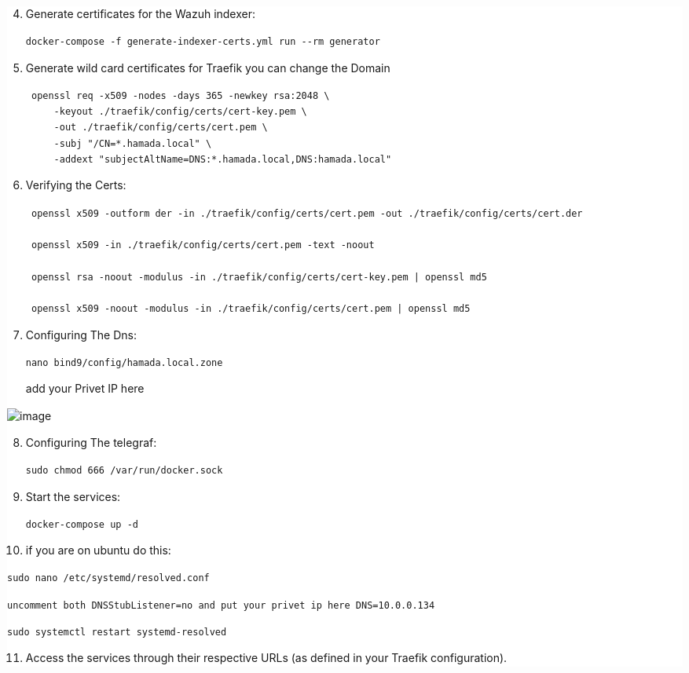 4. Generate certificates for the Wazuh indexer:
   ```
   docker-compose -f generate-indexer-certs.yml run --rm generator
   ```
   
5. Generate wild card certificates for Traefik you can change the Domain
   ```
    openssl req -x509 -nodes -days 365 -newkey rsa:2048 \
        -keyout ./traefik/config/certs/cert-key.pem \
        -out ./traefik/config/certs/cert.pem \
        -subj "/CN=*.hamada.local" \
        -addext "subjectAltName=DNS:*.hamada.local,DNS:hamada.local" 
   ```

6. Verifying the Certs:
   ```
    openssl x509 -outform der -in ./traefik/config/certs/cert.pem -out ./traefik/config/certs/cert.der
   
    openssl x509 -in ./traefik/config/certs/cert.pem -text -noout
   
    openssl rsa -noout -modulus -in ./traefik/config/certs/cert-key.pem | openssl md5
   
    openssl x509 -noout -modulus -in ./traefik/config/certs/cert.pem | openssl md5 
   ```

7. Configuring The Dns:
   ```
   nano bind9/config/hamada.local.zone
   ```
   add your Privet IP here

![image](https://github.com/user-attachments/assets/ac1eccf3-bcff-4acf-91cf-ec525b5b5795)


8. Configuring The telegraf:
   ```
   sudo chmod 666 /var/run/docker.sock
   ```

9. Start the services:
   ```
   docker-compose up -d
   ```


10. if you are on ubuntu do this:
   ```
   sudo nano /etc/systemd/resolved.conf
   ```
   ```
   uncomment both DNSStubListener=no and put your privet ip here DNS=10.0.0.134 
   ```
   ```
   sudo systemctl restart systemd-resolved
   ```


11. Access the services through their respective URLs (as defined in your Traefik configuration).
